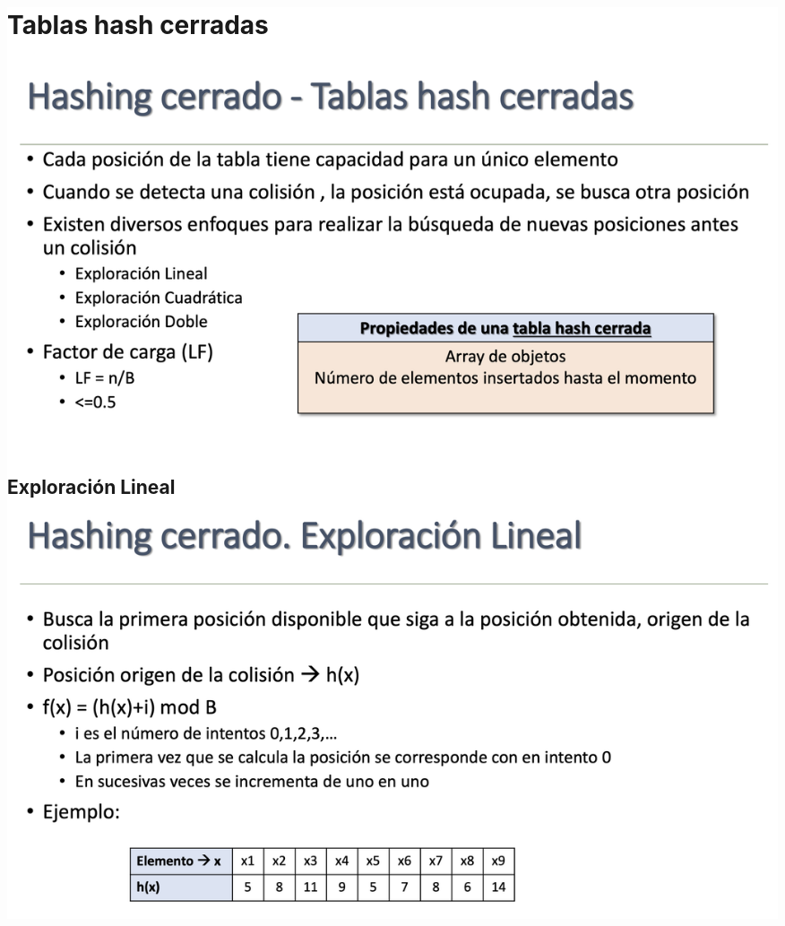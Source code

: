 # Tablas hash cerradas

![](img/Pasted%20image%2020231114164246.png)

## Exploración Lineal

![](img/Pasted%20image%2020231114164310.png)

